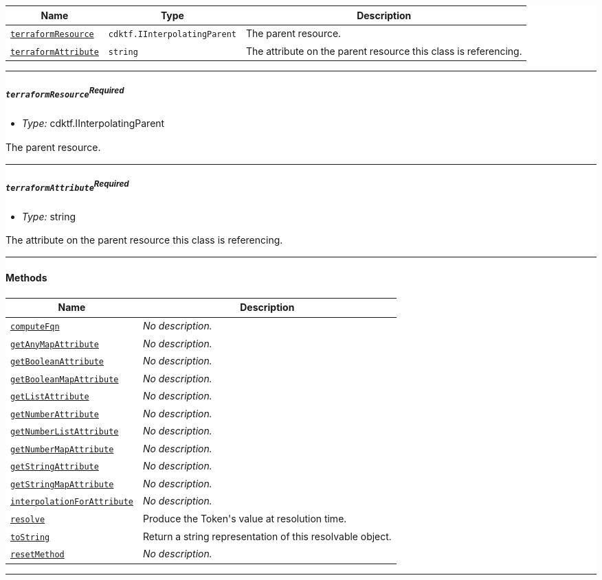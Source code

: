 | **Name** | **Type** | **Description** |
| --- | --- | --- |
| <code><a href="#@cdktf/provider-cloudflare.deviceDexTest.DeviceDexTestDataOutputReference.Initializer.parameter.terraformResource">terraformResource</a></code> | <code>cdktf.IInterpolatingParent</code> | The parent resource. |
| <code><a href="#@cdktf/provider-cloudflare.deviceDexTest.DeviceDexTestDataOutputReference.Initializer.parameter.terraformAttribute">terraformAttribute</a></code> | <code>string</code> | The attribute on the parent resource this class is referencing. |

---

##### `terraformResource`<sup>Required</sup> <a name="terraformResource" id="@cdktf/provider-cloudflare.deviceDexTest.DeviceDexTestDataOutputReference.Initializer.parameter.terraformResource"></a>

- *Type:* cdktf.IInterpolatingParent

The parent resource.

---

##### `terraformAttribute`<sup>Required</sup> <a name="terraformAttribute" id="@cdktf/provider-cloudflare.deviceDexTest.DeviceDexTestDataOutputReference.Initializer.parameter.terraformAttribute"></a>

- *Type:* string

The attribute on the parent resource this class is referencing.

---

#### Methods <a name="Methods" id="Methods"></a>

| **Name** | **Description** |
| --- | --- |
| <code><a href="#@cdktf/provider-cloudflare.deviceDexTest.DeviceDexTestDataOutputReference.computeFqn">computeFqn</a></code> | *No description.* |
| <code><a href="#@cdktf/provider-cloudflare.deviceDexTest.DeviceDexTestDataOutputReference.getAnyMapAttribute">getAnyMapAttribute</a></code> | *No description.* |
| <code><a href="#@cdktf/provider-cloudflare.deviceDexTest.DeviceDexTestDataOutputReference.getBooleanAttribute">getBooleanAttribute</a></code> | *No description.* |
| <code><a href="#@cdktf/provider-cloudflare.deviceDexTest.DeviceDexTestDataOutputReference.getBooleanMapAttribute">getBooleanMapAttribute</a></code> | *No description.* |
| <code><a href="#@cdktf/provider-cloudflare.deviceDexTest.DeviceDexTestDataOutputReference.getListAttribute">getListAttribute</a></code> | *No description.* |
| <code><a href="#@cdktf/provider-cloudflare.deviceDexTest.DeviceDexTestDataOutputReference.getNumberAttribute">getNumberAttribute</a></code> | *No description.* |
| <code><a href="#@cdktf/provider-cloudflare.deviceDexTest.DeviceDexTestDataOutputReference.getNumberListAttribute">getNumberListAttribute</a></code> | *No description.* |
| <code><a href="#@cdktf/provider-cloudflare.deviceDexTest.DeviceDexTestDataOutputReference.getNumberMapAttribute">getNumberMapAttribute</a></code> | *No description.* |
| <code><a href="#@cdktf/provider-cloudflare.deviceDexTest.DeviceDexTestDataOutputReference.getStringAttribute">getStringAttribute</a></code> | *No description.* |
| <code><a href="#@cdktf/provider-cloudflare.deviceDexTest.DeviceDexTestDataOutputReference.getStringMapAttribute">getStringMapAttribute</a></code> | *No description.* |
| <code><a href="#@cdktf/provider-cloudflare.deviceDexTest.DeviceDexTestDataOutputReference.interpolationForAttribute">interpolationForAttribute</a></code> | *No description.* |
| <code><a href="#@cdktf/provider-cloudflare.deviceDexTest.DeviceDexTestDataOutputReference.resolve">resolve</a></code> | Produce the Token's value at resolution time. |
| <code><a href="#@cdktf/provider-cloudflare.deviceDexTest.DeviceDexTestDataOutputReference.toString">toString</a></code> | Return a string representation of this resolvable object. |
| <code><a href="#@cdktf/provider-cloudflare.deviceDexTest.DeviceDexTestDataOutputReference.resetMethod">resetMethod</a></code> | *No description.* |

---